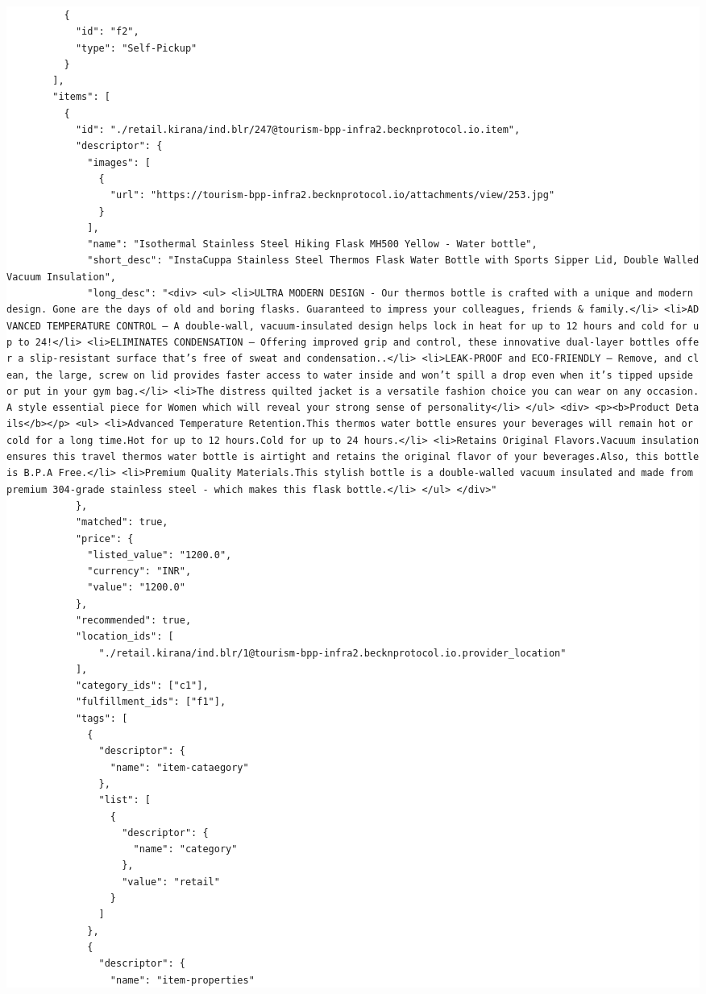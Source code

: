   ```
            {
              "id": "f2",
              "type": "Self-Pickup"
            }
          ],
          "items": [
            {
              "id": "./retail.kirana/ind.blr/247@tourism-bpp-infra2.becknprotocol.io.item",
              "descriptor": {
                "images": [
                  {
                    "url": "https://tourism-bpp-infra2.becknprotocol.io/attachments/view/253.jpg"
                  }
                ],
                "name": "Isothermal Stainless Steel Hiking Flask MH500 Yellow - Water bottle",
                "short_desc": "InstaCuppa Stainless Steel Thermos Flask Water Bottle with Sports Sipper Lid, Double Walled Vacuum Insulation",
                "long_desc": "<div> <ul> <li>ULTRA MODERN DESIGN - Our thermos bottle is crafted with a unique and modern design. Gone are the days of old and boring flasks. Guaranteed to impress your colleagues, friends & family.</li> <li>ADVANCED TEMPERATURE CONTROL – A double-wall, vacuum-insulated design helps lock in heat for up to 12 hours and cold for up to 24!</li> <li>ELIMINATES CONDENSATION – Offering improved grip and control, these innovative dual-layer bottles offer a slip-resistant surface that’s free of sweat and condensation..</li> <li>LEAK-PROOF and ECO-FRIENDLY – Remove, and clean, the large, screw on lid provides faster access to water inside and won’t spill a drop even when it’s tipped upside or put in your gym bag.</li> <li>The distress quilted jacket is a versatile fashion choice you can wear on any occasion. A style essential piece for Women which will reveal your strong sense of personality</li> </ul> <div> <p><b>Product Details</b></p> <ul> <li>Advanced Temperature Retention.This thermos water bottle ensures your beverages will remain hot or cold for a long time.Hot for up to 12 hours.Cold for up to 24 hours.</li> <li>Retains Original Flavors.Vacuum insulation ensures this travel thermos water bottle is airtight and retains the original flavor of your beverages.Also, this bottle is B.P.A Free.</li> <li>Premium Quality Materials.This stylish bottle is a double-walled vacuum insulated and made from premium 304-grade stainless steel - which makes this flask bottle.</li> </ul> </div>"
              },
              "matched": true,
              "price": {
                "listed_value": "1200.0",
                "currency": "INR",
                "value": "1200.0"
              },
              "recommended": true,
              "location_ids": [
                  "./retail.kirana/ind.blr/1@tourism-bpp-infra2.becknprotocol.io.provider_location"
              ],
              "category_ids": ["c1"],
              "fulfillment_ids": ["f1"],
              "tags": [
                {
                  "descriptor": {
                    "name": "item-cataegory"
                  },
                  "list": [
                    {
                      "descriptor": {
                        "name": "category"
                      },
                      "value": "retail"
                    }
                  ]
                },
                {
                  "descriptor": {
                    "name": "item-properties"
  ```